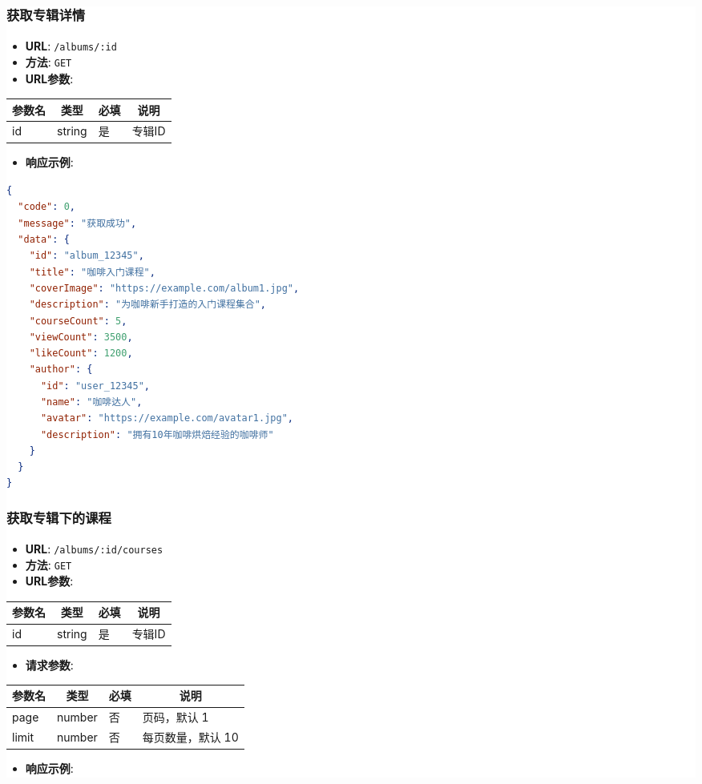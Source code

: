 ### 获取专辑详情

- **URL**: `/albums/:id`
- **方法**: `GET`
- **URL参数**:

| 参数名 | 类型 | 必填 | 说明 |
|--------|------|------|------|
| id | string | 是 | 专辑ID |

- **响应示例**:

```json
{
  "code": 0,
  "message": "获取成功",
  "data": {
    "id": "album_12345",
    "title": "咖啡入门课程",
    "coverImage": "https://example.com/album1.jpg",
    "description": "为咖啡新手打造的入门课程集合",
    "courseCount": 5,
    "viewCount": 3500,
    "likeCount": 1200,
    "author": {
      "id": "user_12345",
      "name": "咖啡达人",
      "avatar": "https://example.com/avatar1.jpg",
      "description": "拥有10年咖啡烘焙经验的咖啡师"
    }
  }
}
```

### 获取专辑下的课程

- **URL**: `/albums/:id/courses`
- **方法**: `GET`
- **URL参数**:

| 参数名 | 类型 | 必填 | 说明 |
|--------|------|------|------|
| id | string | 是 | 专辑ID |

- **请求参数**:

| 参数名 | 类型 | 必填 | 说明 |
|--------|------|------|------|
| page | number | 否 | 页码，默认 1 |
| limit | number | 否 | 每页数量，默认 10 |

- **响应示例**:
